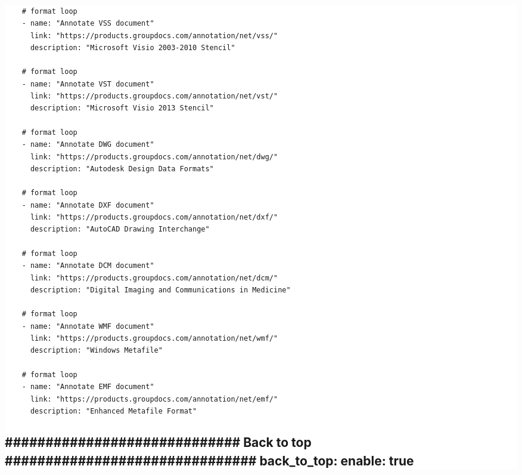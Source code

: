         # format loop
        - name: "Annotate VSS document"
          link: "https://products.groupdocs.com/annotation/net/vss/"
          description: "Microsoft Visio 2003-2010 Stencil"

        # format loop
        - name: "Annotate VST document"
          link: "https://products.groupdocs.com/annotation/net/vst/"
          description: "Microsoft Visio 2013 Stencil"

        # format loop
        - name: "Annotate DWG document"
          link: "https://products.groupdocs.com/annotation/net/dwg/"
          description: "Autodesk Design Data Formats"

        # format loop
        - name: "Annotate DXF document"
          link: "https://products.groupdocs.com/annotation/net/dxf/"
          description: "AutoCAD Drawing Interchange"

        # format loop
        - name: "Annotate DCM document"
          link: "https://products.groupdocs.com/annotation/net/dcm/"
          description: "Digital Imaging and Communications in Medicine"

        # format loop
        - name: "Annotate WMF document"
          link: "https://products.groupdocs.com/annotation/net/wmf/"
          description: "Windows Metafile"

        # format loop
        - name: "Annotate EMF document"
          link: "https://products.groupdocs.com/annotation/net/emf/"
          description: "Enhanced Metafile Format"


############################# Back to top ###############################
back_to_top:
    enable: true
---